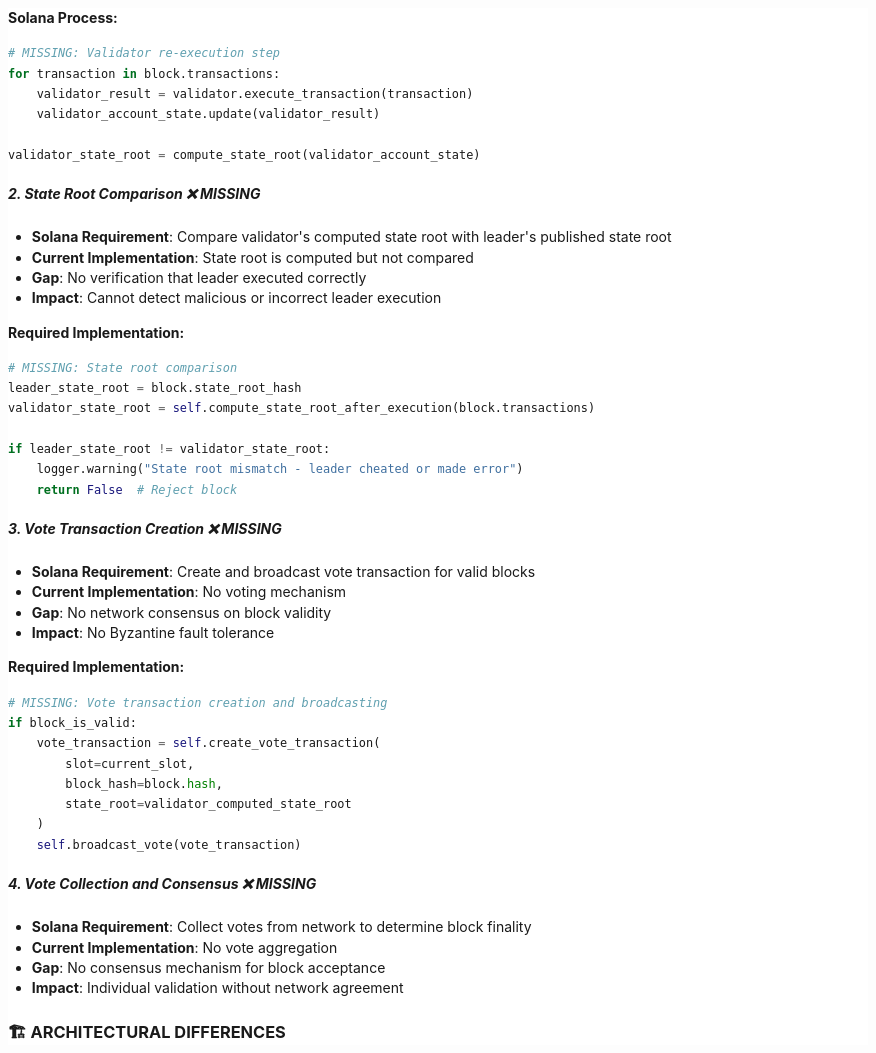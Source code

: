 **Solana Process:**
```python
# MISSING: Validator re-execution step
for transaction in block.transactions:
    validator_result = validator.execute_transaction(transaction)
    validator_account_state.update(validator_result)

validator_state_root = compute_state_root(validator_account_state)
```

##### 2. State Root Comparison ❌ MISSING  
- **Solana Requirement**: Compare validator's computed state root with leader's published state root
- **Current Implementation**: State root is computed but not compared
- **Gap**: No verification that leader executed correctly
- **Impact**: Cannot detect malicious or incorrect leader execution

**Required Implementation:**
```python
# MISSING: State root comparison
leader_state_root = block.state_root_hash
validator_state_root = self.compute_state_root_after_execution(block.transactions)

if leader_state_root != validator_state_root:
    logger.warning("State root mismatch - leader cheated or made error")
    return False  # Reject block
```

##### 3. Vote Transaction Creation ❌ MISSING
- **Solana Requirement**: Create and broadcast vote transaction for valid blocks
- **Current Implementation**: No voting mechanism
- **Gap**: No network consensus on block validity
- **Impact**: No Byzantine fault tolerance

**Required Implementation:**
```python
# MISSING: Vote transaction creation and broadcasting
if block_is_valid:
    vote_transaction = self.create_vote_transaction(
        slot=current_slot,
        block_hash=block.hash,
        state_root=validator_computed_state_root
    )
    self.broadcast_vote(vote_transaction)
```

##### 4. Vote Collection and Consensus ❌ MISSING
- **Solana Requirement**: Collect votes from network to determine block finality
- **Current Implementation**: No vote aggregation
- **Gap**: No consensus mechanism for block acceptance
- **Impact**: Individual validation without network agreement

### 🏗️ **ARCHITECTURAL DIFFERENCES**
